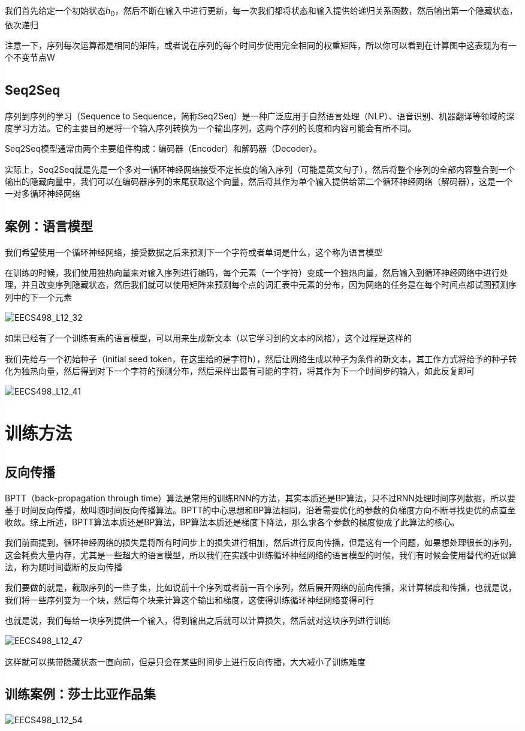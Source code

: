 我们首先给定一个初始状态$h_0$，然后不断在输入中进行更新，每一次我们都将状态和输入提供给递归关系函数，然后输出第一个隐藏状态，依次递归

注意一下，序列每次运算都是相同的矩阵，或者说在序列的每个时间步使用完全相同的权重矩阵，所以你可以看到在计算图中这表现为有一个不变节点W

## Seq2Seq

序列到序列的学习（Sequence to Sequence，简称Seq2Seq）是一种广泛应用于自然语言处理（NLP）、语音识别、机器翻译等领域的深度学习方法。它的主要目的是将一个输入序列转换为一个输出序列，这两个序列的长度和内容可能会有所不同。

Seq2Seq模型通常由两个主要组件构成：编码器（Encoder）和解码器（Decoder）。

实际上，Seq2Seq就是先是一个多对一循环神经网络接受不定长度的输入序列（可能是英文句子），然后将整个序列的全部内容整合到一个输出的隐藏向量中，我们可以在编码器序列的末尾获取这个向量，然后将其作为单个输入提供给第二个循环神经网络（解码器），这是一个一对多循环神经网络

## 案例：语言模型

我们希望使用一个循环神经网络，接受数据之后来预测下一个字符或者单词是什么，这个称为语言模型

在训练的时候，我们使用独热向量来对输入序列进行编码，每个元素（一个字符）变成一个独热向量，然后输入到循环神经网络中进行处理，并且改变序列隐藏状态，然后我们就可以使用矩阵来预测每个点的词汇表中元素的分布，因为网络的任务是在每个时间点都试图预测序列中的下一个元素

![EECS498_L12_32](https://raw.githubusercontent.com/Michael-Jetson/Images/main/UpGit_Auto_UpLoad/EECS498_L12_32.jpg)

如果已经有了一个训练有素的语言模型，可以用来生成新文本（以它学习到的文本的风格），这个过程是这样的

我们先给与一个初始种子（initial seed token，在这里给的是字符h），然后让网络生成以种子为条件的新文本，其工作方式将给予的种子转化为独热向量，然后得到对下一个字符的预测分布，然后采样出最有可能的字符，将其作为下一个时间步的输入，如此反复即可

![EECS498_L12_41](https://raw.githubusercontent.com/Michael-Jetson/Images/main/UpGit_Auto_UpLoad/EECS498_L12_41.jpg)

# 训练方法

## 反向传播

BPTT（back-propagation through time）算法是常用的训练RNN的方法，其实本质还是BP算法，只不过RNN处理时间序列数据，所以要基于时间反向传播，故叫随时间反向传播算法。BPTT的中心思想和BP算法相同，沿着需要优化的参数的负梯度方向不断寻找更优的点直至收敛。综上所述，BPTT算法本质还是BP算法，BP算法本质还是梯度下降法，那么求各个参数的梯度便成了此算法的核心。

我们前面提到，循环神经网络的损失是将所有时间步上的损失进行相加，然后进行反向传播，但是这有一个问题，如果想处理很长的序列，这会耗费大量内存，尤其是一些超大的语言模型，所以我们在实践中训练循环神经网络的语言模型的时候，我们有时候会使用替代的近似算法，称为随时间截断的反向传播

我们要做的就是，截取序列的一些子集，比如说前十个序列或者前一百个序列，然后展开网络的前向传播，来计算梯度和传播，也就是说，我们将一些序列变为一个块，然后每个块来计算这个输出和梯度，这使得训练循环神经网络变得可行

也就是说，我们每给一块序列提供一个输入，得到输出之后就可以计算损失，然后就对这块序列进行训练

![EECS498_L12_47](https://raw.githubusercontent.com/Michael-Jetson/Images/main/UpGit_Auto_UpLoad/EECS498_L12_47.jpg)

这样就可以携带隐藏状态一直向前，但是只会在某些时间步上进行反向传播，大大减小了训练难度

## 训练案例：莎士比亚作品集

![EECS498_L12_54](https://raw.githubusercontent.com/Michael-Jetson/Images/main/UpGit_Auto_UpLoad/EECS498_L12_54.jpg)
